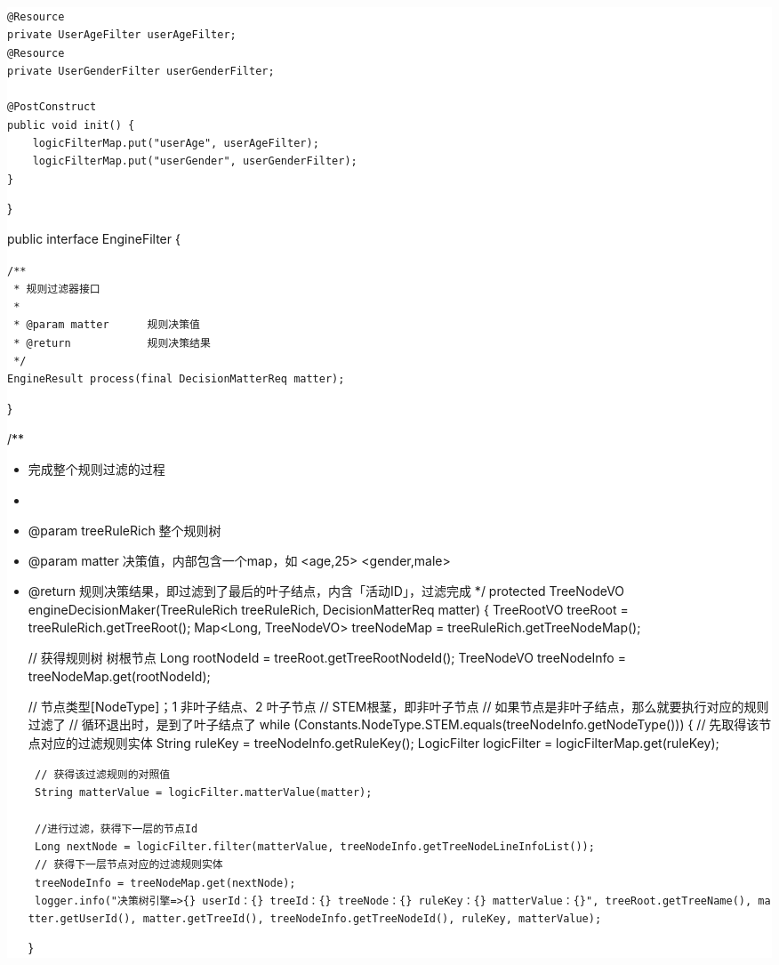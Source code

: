     @Resource
    private UserAgeFilter userAgeFilter;
    @Resource
    private UserGenderFilter userGenderFilter;

    @PostConstruct
    public void init() {
        logicFilterMap.put("userAge", userAgeFilter);
        logicFilterMap.put("userGender", userGenderFilter);
    }

}

public interface EngineFilter {

    /**
     * 规则过滤器接口
     *
     * @param matter      规则决策值
     * @return            规则决策结果
     */
    EngineResult process(final DecisionMatterReq matter);

}

/**
 * 完成整个规则过滤的过程
 *
 * @param treeRuleRich     	整个规则树
 * @param matter     		决策值，内部包含一个map，如 <age,25> <gender,male>
 * @return            		规则决策结果，即过滤到了最后的叶子结点，内含「活动ID」，过滤完成
 */
protected TreeNodeVO engineDecisionMaker(TreeRuleRich treeRuleRich, DecisionMatterReq matter) {
    TreeRootVO treeRoot = treeRuleRich.getTreeRoot();
    Map<Long, TreeNodeVO> treeNodeMap = treeRuleRich.getTreeNodeMap();

    // 获得规则树 树根节点
    Long rootNodeId = treeRoot.getTreeRootNodeId();
    TreeNodeVO treeNodeInfo = treeNodeMap.get(rootNodeId);

    // 节点类型[NodeType]；1 非叶子结点、2 叶子节点
    // STEM根茎，即非叶子节点
    // 如果节点是非叶子结点，那么就要执行对应的规则过滤了
    // 循环退出时，是到了叶子结点了
    while (Constants.NodeType.STEM.equals(treeNodeInfo.getNodeType())) {
        // 先取得该节点对应的过滤规则实体
        String ruleKey = treeNodeInfo.getRuleKey();
        LogicFilter logicFilter = logicFilterMap.get(ruleKey);

        // 获得该过滤规则的对照值
        String matterValue = logicFilter.matterValue(matter);

        //进行过滤，获得下一层的节点Id
        Long nextNode = logicFilter.filter(matterValue, treeNodeInfo.getTreeNodeLineInfoList());
        // 获得下一层节点对应的过滤规则实体
        treeNodeInfo = treeNodeMap.get(nextNode);
        logger.info("决策树引擎=>{} userId：{} treeId：{} treeNode：{} ruleKey：{} matterValue：{}", treeRoot.getTreeName(), matter.getUserId(), matter.getTreeId(), treeNodeInfo.getTreeNodeId(), ruleKey, matterValue);
    }
